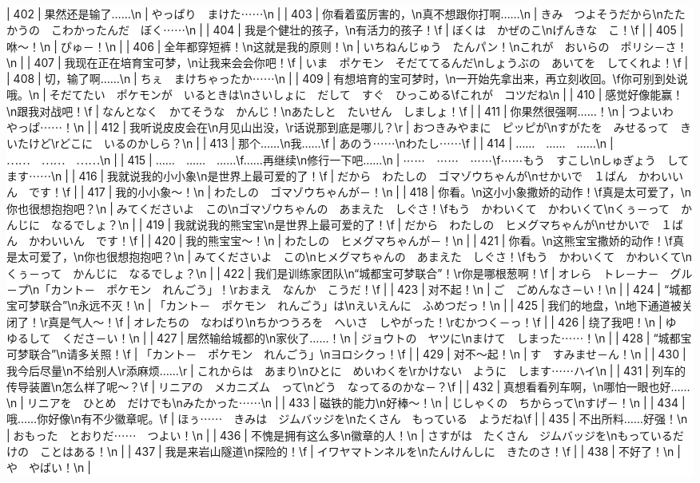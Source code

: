 | 402 | 果然还是输了……\n | やっぱり　まけた⋯⋯\n |
| 403 | 你看着蛮厉害的，\n真不想跟你打啊……\n | きみ　つよそうだから\nたたかうの　こわかったんだ　ぼく⋯⋯\n |
| 404 | 我是个健壮的孩子，\n有活力的孩子！\f | ぼくは　かぜのこ\nげんきな　こ！\f |
| 405 | 咻～！\n | ぴゅ－！\n |
| 406 | 全年都穿短裤！\n这就是我的原则！\n | いちねんじゅう　たんパン！\nこれが　おいらの　ポリシ－さ！\n |
| 407 | 我现在正在培育宝可梦，\n让我来会会你吧！\f | いま　ポケモン　そだててるんだ\nしょうぶの　あいてを　してくれよ！\f |
| 408 | 切，输了啊……\n | ちぇ　まけちゃったか⋯⋯\n |
| 409 | 有想培育的宝可梦时，\n一开始先拿出来，再立刻收回。\f你可别到处说哦。\n | そだてたい　ポケモンが　いるときは\nさいしょに　だして　すぐ　ひっこめる\fこれが　コツだね\n |
| 410 | 感觉好像能赢！\n跟我对战吧！\f | なんとなく　かてそうな　かんじ！\nあたしと　たいせん　しましょ！\f |
| 411 | 你果然很强啊……！\n | つよいわ　やっぱ⋯⋯！\n |
| 412 | 我听说皮皮会在\n月见山出没，\r话说那到底是哪儿？\r | おつきみやまに　ピッピが\nすがたを　みせるって　きいたけど\rどこに　いるのかしら？\n |
| 413 | 那个……\n我……\f | あのう⋯⋯\nわたし⋯⋯\f |
| 414 | ……　……　……\n | ⋯⋯　⋯⋯　⋯⋯\n |
| 415 | ……　……　……\f……再继续\n修行一下吧……\n | ⋯⋯　⋯⋯　⋯⋯\f⋯⋯もう　すこし\nしゅぎょう　してます⋯⋯\n |
| 416 | 我就说我的小小象\n是世界上最可爱的了！\f | だから　わたしの　ゴマゾウちゃんが\nせかいで　１ばん　かわいいん　です！\f |
| 417 | 我的小小象～！\n | わたしの　ゴマゾウちゃんが－！\n |
| 418 | 你看。\n这小小象撒娇的动作！\f真是太可爱了，\n你也很想抱抱吧？\n | みてくださいよ　この\nゴマゾウちゃんの　あまえた　しぐさ！\fもう　かわいくて　かわいくて\nくぅ－って　かんじに　なるでしょ？\n |
| 419 | 我就说我的熊宝宝\n是世界上最可爱的了！\f | だから　わたしの　ヒメグマちゃんが\nせかいで　１ばん　かわいいん　です！\f |
| 420 | 我的熊宝宝～！\n | わたしの　ヒメグマちゃんが－！\n |
| 421 | 你看。\n这熊宝宝撒娇的动作！\f真是太可爱了，\n你也很想抱抱吧？\n | みてくださいよ　この\nヒメグマちゃんの　あまえた　しぐさ！\fもう　かわいくて　かわいくて\nくぅ－って　かんじに　なるでしょ？\n |
| 422 | 我们是训练家团队\n“城都宝可梦联合”！\r你是哪根葱啊！\f | オレら　トレ－ナ－　グル－プ\n「カント－　ポケモン　れんごう」！\rおまえ　なんか　こうだ！\f |
| 423 | 对不起！\n | ご　ごめんなさ－い！\n |
| 424 | “城都宝可梦联合”\n永远不灭！\n | 「カント－　ポケモン　れんごう」は\nえいえんに　ふめつだっ！\n |
| 425 | 我们的地盘，\n地下通道被关闭了！\r真是气人～！\f | オレたちの　なわばり\nちかつうろを　へいさ　しやがった！\rむかつく－っ！\f |
| 426 | 绕了我吧！\n | ゆ　ゆるして　くださ－い！\n |
| 427 | 居然输给城都的\n家伙了……！\n | ジョウトの　ヤツに\nまけて　しまった⋯⋯！\n |
| 428 | “城都宝可梦联合”\n请多关照！\f | 「カント－　ポケモン　れんごう」\nヨロシクっ！\f |
| 429 | 对不～起！\n | す　すみませ－ん！\n |
| 430 | 我今后尽量\n不给别人\r添麻烦……\r | これからは　あまり\nひとに　めいわくを\rかけない　ように　します⋯⋯ハイ\n |
| 431 | 列车的传导装置\n怎么样了呢～？\f | リニアの　メカニズム　って\nどう　なってるのかな－？\f |
| 432 | 真想看看列车啊，\n哪怕一眼也好……\n | リニアを　ひとめ　だけでも\nみたかった⋯⋯\n |
| 433 | 磁铁的能力\n好棒～！\n | じしゃくの　ちからって\nすげ－！\n |
| 434 | 哦……你好像\n有不少徽章呢。\f | ほぅ⋯⋯　きみは　ジムバッジを\nたくさん　もっている　ようだね\f |
| 435 | 不出所料……好强！\n | おもった　とおりだ⋯⋯　つよい！\n |
| 436 | 不愧是拥有这么多\n徽章的人！\n | さすがは　たくさん　ジムバッジを\nもっているだけの　ことはある！\n |
| 437 | 我是来岩山隧道\n探险的！\f | イワヤマトンネルを\nたんけんしに　きたのさ！\f |
| 438 | 不好了！\n | や　やばい！\n |